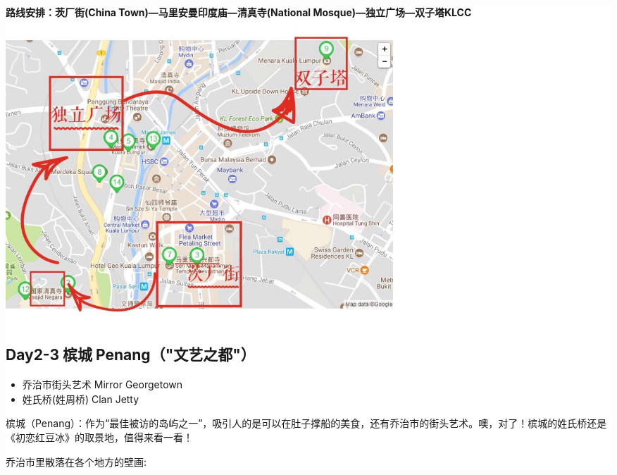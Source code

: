 **路线安排：茨厂街(China Town)—马里安曼印度庙—清真寺(National Mosque)—独立广场—双子塔KLCC**

<img src="/images/Malaysia/Malaysia-west-2.jpeg" width="550"/>

## Day2-3 槟城 Penang（"文艺之都"）

- 乔治市街头艺术 Mirror Georgetown
- 姓氏桥(姓周桥) Clan Jetty

槟城（Penang）：作为“最佳被访的岛屿之一”，吸引人的是可以在肚子撑船的美食，还有乔治市的街头艺术。噢，对了！槟城的姓氏桥还是《初恋红豆冰》的取景地，值得来看一看！   


乔治市里散落在各个地方的壁画:
